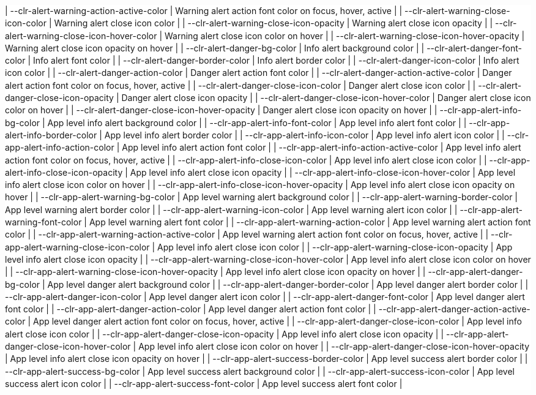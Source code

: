 | --clr-alert-warning-action-active-color          | Warning alert action font color on focus, hover, active           |
| --clr-alert-warning-close-icon-color             | Warning alert close icon color                                    |
| --clr-alert-warning-close-icon-opacity           | Warning alert close icon opacity                                  |
| --clr-alert-warning-close-icon-hover-color       | Warning alert close icon color on hover                           |
| --clr-alert-warning-close-icon-hover-opacity     | Warning alert close icon opacity on hover                         |
| --clr-alert-danger-bg-color                      | Info alert background color                                       |
| --clr-alert-danger-font-color                    | Info alert font color                                             |
| --clr-alert-danger-border-color                  | Info alert border color                                           |
| --clr-alert-danger-icon-color                    | Info alert icon color                                             |
| --clr-alert-danger-action-color                  | Danger alert action font color                                    |
| --clr-alert-danger-action-active-color           | Danger alert action font color on focus, hover, active            |
| --clr-alert-danger-close-icon-color              | Danger alert close icon color                                     |
| --clr-alert-danger-close-icon-opacity            | Danger alert close icon opacity                                   |
| --clr-alert-danger-close-icon-hover-color        | Danger alert close icon color on hover                            |
| --clr-alert-danger-close-icon-hover-opacity      | Danger alert close icon opacity on hover                          |
| --clr-app-alert-info-bg-color                    | App level info alert background color                             |
| --clr-app-alert-info-font-color                  | App level info alert font color                                   |
| --clr-app-alert-info-border-color                | App level info alert border color                                 |
| --clr-app-alert-info-icon-color                  | App level info alert icon color                                   |
| --clr-app-alert-info-action-color                | App level info alert action font color                            |
| --clr-app-alert-info-action-active-color         | App level info alert action font color on focus, hover, active    |
| --clr-app-alert-info-close-icon-color            | App level info alert close icon color                             |
| --clr-app-alert-info-close-icon-opacity          | App level info alert close icon opacity                           |
| --clr-app-alert-info-close-icon-hover-color      | App level info alert close icon color on hover                    |
| --clr-app-alert-info-close-icon-hover-opacity    | App level info alert close icon opacity on hover                  |
| --clr-app-alert-warning-bg-color                 | App level warning alert background color                          |
| --clr-app-alert-warning-border-color             | App level warning alert border color                              |
| --clr-app-alert-warning-icon-color               | App level warning alert icon color                                |
| --clr-app-alert-warning-font-color               | App level warning alert font color                                |
| --clr-app-alert-warning-action-color             | App level warning alert action font color                         |
| --clr-app-alert-warning-action-active-color      | App level warning alert action font color on focus, hover, active |
| --clr-app-alert-warning-close-icon-color         | App level info alert close icon color                             |
| --clr-app-alert-warning-close-icon-opacity       | App level info alert close icon opacity                           |
| --clr-app-alert-warning-close-icon-hover-color   | App level info alert close icon color on hover                    |
| --clr-app-alert-warning-close-icon-hover-opacity | App level info alert close icon opacity on hover                  |
| --clr-app-alert-danger-bg-color                  | App level danger alert background color                           |
| --clr-app-alert-danger-border-color              | App level danger alert border color                               |
| --clr-app-alert-danger-icon-color                | App level danger alert icon color                                 |
| --clr-app-alert-danger-font-color                | App level danger alert font color                                 |
| --clr-app-alert-danger-action-color              | App level danger alert action font color                          |
| --clr-app-alert-danger-action-active-color       | App level danger alert action font color on focus, hover, active  |
| --clr-app-alert-danger-close-icon-color          | App level info alert close icon color                             |
| --clr-app-alert-danger-close-icon-opacity        | App level info alert close icon opacity                           |
| --clr-app-alert-danger-close-icon-hover-color    | App level info alert close icon color on hover                    |
| --clr-app-alert-danger-close-icon-hover-opacity  | App level info alert close icon opacity on hover                  |
| --clr-app-alert-success-border-color             | App level success alert border color                              |
| --clr-app-alert-success-bg-color                 | App level success alert background color                          |
| --clr-app-alert-success-icon-color               | App level success alert icon color                                |
| --clr-app-alert-success-font-color               | App level success alert font color                                |